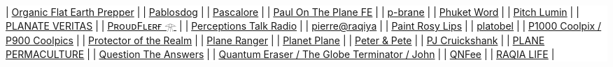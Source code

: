 | [Organic Flat Earth Prepper](https://trueearth.wikitide.org/wiki/People/Content_Creators/Organic_Flat_Earth_Prepper "People/Content Creators/Organic Flat Earth Prepper")                                                                      |
| [Pablosdog](https://trueearth.wikitide.org/wiki/People/Content_Creators/Pablosdog "People/Content Creators/Pablosdog")                                                                                                                         |
| [Pascalore](https://trueearth.wikitide.org/wiki/People/Content_Creators/Pascalore "People/Content Creators/Pascalore")                                                                                                                         |
| [Paul On The Plane FE](https://trueearth.wikitide.org/wiki/People/Content_Creators/Paul_On_The_Plane_FE "People/Content Creators/Paul On The Plane FE")                                                                                        |
| [p-brane](https://trueearth.wikitide.org/wiki/People/Content_Creators/PBrane "People/Content Creators/PBrane")                                                                                                                                 |
| [Phuket Word](https://trueearth.wikitide.org/wiki/People/Content_Creators/Phuket_Word "People/Content Creators/Phuket Word")                                                                                                                   |
| [Pitch Lumin](https://trueearth.wikitide.org/wiki/People/Content_Creators/PitchLumin "People/Content Creators/PitchLumin")                                                                                                                     |
| [PLANATE VERITAS](https://trueearth.wikitide.org/wiki/People/Content_Creators/PLANATE_VERITAS "People/Content Creators/PLANATE VERITAS")                                                                                                       |
| [PʀᴏᴜᴅFʟᴇʀғ 𓁿](https://trueearth.wikitide.org/wiki/People/Content_Creators/ProudFlerf "People/Content Creators/ProudFlerf")                                                                                                                   |
| [Perceptions Talk Radio](https://trueearth.wikitide.org/wiki/People/Content_Creators/Perceptions_Talk_Radio "People/Content Creators/Perceptions Talk Radio")                                                                                  |
| [pierre@raqiya](https://trueearth.wikitide.org/wiki/People/Content_Creators/pierre@raqiya "People/Content Creators/pierre@raqiya")                                                                                                             |
| [Paint Rosy Lips](https://trueearth.wikitide.org/wiki/People/Content_Creators/Paint_Rosy_Lips "People/Content Creators/Paint Rosy Lips")                                                                                                       |
| [platobel](https://trueearth.wikitide.org/wiki/People/Content_Creators/platobel "People/Content Creators/platobel")                                                                                                                            |
| [P1000 Coolpix / P900 Coolpics](https://trueearth.wikitide.org/wiki/People/Content_Creators/P1000_Coolpix "People/Content Creators/P1000 Coolpix")                                                                                             |
| [Protector of the Realm](https://trueearth.wikitide.org/wiki/People/Content_Creators/Protector_of_the_Realm "People/Content Creators/Protector of the Realm")                                                                                  |
| [Plane Ranger](https://trueearth.wikitide.org/wiki/People/Content_Creators/Plane_Ranger "People/Content Creators/Plane Ranger")                                                                                                                |
| [Planet Plane](https://trueearth.wikitide.org/wiki/People/Content_Creators/Planet_Plane "People/Content Creators/Planet Plane")                                                                                                                |
| [Peter & Pete](https://trueearth.wikitide.org/wiki/People/Content_Creators/Peter_%26_Pete "People/Content Creators/Peter & Pete")                                                                                                              |
| [PJ Cruickshank](https://trueearth.wikitide.org/wiki/People/Content_Creators/PJ_Cruickshank "People/Content Creators/PJ Cruickshank")                                                                                                          |
| [PLANE PERMACULTURE](https://trueearth.wikitide.org/wiki/People/Content_Creators/PLANE_PERMACULTURE "People/Content Creators/PLANE PERMACULTURE")                                                                                              |
| [Question The Answers](https://trueearth.wikitide.org/wiki/People/Content_Creators/QuestionTheAnswers "People/Content Creators/QuestionTheAnswers")                                                                                            |
| [Quantum Eraser / The Globe Terminator / John](https://trueearth.wikitide.org/wiki/People/Content_Creators/Quantum_Eraser "People/Content Creators/Quantum Eraser")                                                                            |
| [QNFee](https://trueearth.wikitide.org/wiki/People/Content_Creators/QNFee "People/Content Creators/QNFee")                                                                                                                                     |
| [RAQIA LIFE](https://trueearth.wikitide.org/wiki/People/Content_Creators/RAQIALIFE "People/Content Creators/RAQIALIFE")                                                                                                                        |